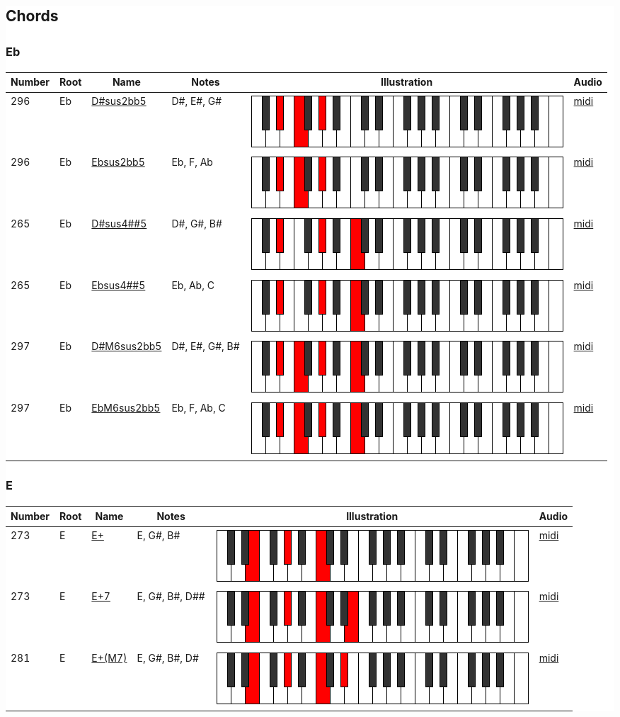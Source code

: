 ## Chords

### Eb

| Number | Root | Name | Notes | Illustration | Audio |
|--------|------|------|-------|--------------|-------|
| 296 | Eb | [D#sus2bb5](ChordDSharpSuspendedSecondDoubleFlatFifth.md) | D#, E#, G# | ![D#sus2bb5](ChordDSharpSuspendedSecondDoubleFlatFifthRootPosition.png) | [midi](ChordDSharpSuspendedSecondDoubleFlatFifthRootPosition.mid) |
| 296 | Eb | [Ebsus2bb5](ChordEFlatSuspendedSecondDoubleFlatFifth.md) | Eb, F, Ab | ![Ebsus2bb5](ChordEFlatSuspendedSecondDoubleFlatFifthRootPosition.png) | [midi](ChordEFlatSuspendedSecondDoubleFlatFifthRootPosition.mid) |
| 265 | Eb | [D#sus4##5](ChordDSharpSuspendedFourthDoubleSharpFifth.md) | D#, G#, B# | ![D#sus4##5](ChordDSharpSuspendedFourthDoubleSharpFifthRootPosition.png) | [midi](ChordDSharpSuspendedFourthDoubleSharpFifthRootPosition.mid) |
| 265 | Eb | [Ebsus4##5](ChordEFlatSuspendedFourthDoubleSharpFifth.md) | Eb, Ab, C | ![Ebsus4##5](ChordEFlatSuspendedFourthDoubleSharpFifthRootPosition.png) | [midi](ChordEFlatSuspendedFourthDoubleSharpFifthRootPosition.mid) |
| 297 | Eb | [D#M6sus2bb5](ChordDSharpMajorSixthSuspendedSecondDoubleFlatFifth.md) | D#, E#, G#, B# | ![D#M6sus2bb5](ChordDSharpMajorSixthSuspendedSecondDoubleFlatFifthRootPosition.png) | [midi](ChordDSharpMajorSixthSuspendedSecondDoubleFlatFifthRootPosition.mid) |
| 297 | Eb | [EbM6sus2bb5](ChordEFlatMajorSixthSuspendedSecondDoubleFlatFifth.md) | Eb, F, Ab, C | ![EbM6sus2bb5](ChordEFlatMajorSixthSuspendedSecondDoubleFlatFifthRootPosition.png) | [midi](ChordEFlatMajorSixthSuspendedSecondDoubleFlatFifthRootPosition.mid) |

### E

| Number | Root | Name | Notes | Illustration | Audio |
|--------|------|------|-------|--------------|-------|
| 273 | E | [E+](ChordENaturalAugmented.md) | E, G#, B# | ![E+](ChordENaturalAugmentedRootPosition.png) | [midi](ChordENaturalAugmentedRootPosition.mid) |
| 273 | E | [E+7](ChordENaturalAugmentedAugmentedSeventh.md) | E, G#, B#, D## | ![E+7](ChordENaturalAugmentedAugmentedSeventhRootPosition.png) | [midi](ChordENaturalAugmentedAugmentedSeventhRootPosition.mid) |
| 281 | E | [E+(M7)](ChordENaturalAugmentedMajorSeventh.md) | E, G#, B#, D# | ![E+(M7)](ChordENaturalAugmentedMajorSeventhRootPosition.png) | [midi](ChordENaturalAugmentedMajorSeventhRootPosition.mid) |
